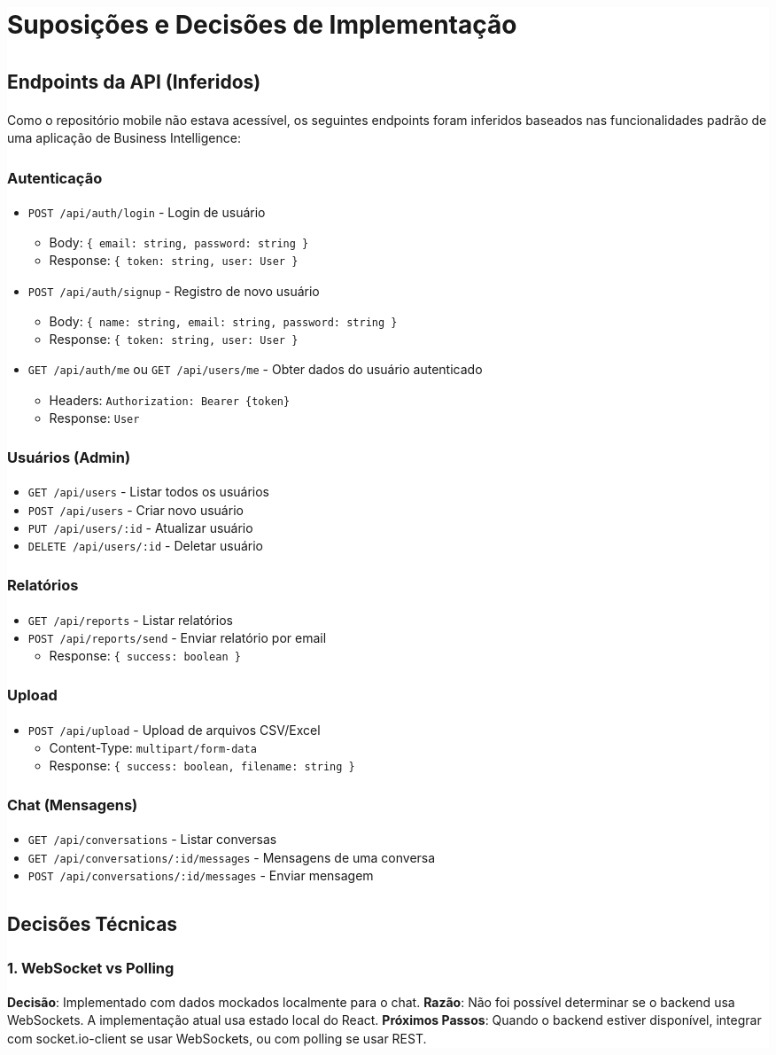 # Suposições e Decisões de Implementação

## Endpoints da API (Inferidos)

Como o repositório mobile não estava acessível, os seguintes endpoints foram inferidos baseados nas funcionalidades padrão de uma aplicação de Business Intelligence:

### Autenticação
- `POST /api/auth/login` - Login de usuário
  - Body: `{ email: string, password: string }`
  - Response: `{ token: string, user: User }`

- `POST /api/auth/signup` - Registro de novo usuário
  - Body: `{ name: string, email: string, password: string }`
  - Response: `{ token: string, user: User }`

- `GET /api/auth/me` ou `GET /api/users/me` - Obter dados do usuário autenticado
  - Headers: `Authorization: Bearer {token}`
  - Response: `User`

### Usuários (Admin)
- `GET /api/users` - Listar todos os usuários
- `POST /api/users` - Criar novo usuário
- `PUT /api/users/:id` - Atualizar usuário
- `DELETE /api/users/:id` - Deletar usuário

### Relatórios
- `GET /api/reports` - Listar relatórios
- `POST /api/reports/send` - Enviar relatório por email
  - Response: `{ success: boolean }`

### Upload
- `POST /api/upload` - Upload de arquivos CSV/Excel
  - Content-Type: `multipart/form-data`
  - Response: `{ success: boolean, filename: string }`

### Chat (Mensagens)
- `GET /api/conversations` - Listar conversas
- `GET /api/conversations/:id/messages` - Mensagens de uma conversa
- `POST /api/conversations/:id/messages` - Enviar mensagem

## Decisões Técnicas

### 1. WebSocket vs Polling
**Decisão**: Implementado com dados mockados localmente para o chat.
**Razão**: Não foi possível determinar se o backend usa WebSockets. A implementação atual usa estado local do React.
**Próximos Passos**: Quando o backend estiver disponível, integrar com socket.io-client se usar WebSockets, ou com polling se usar REST.
